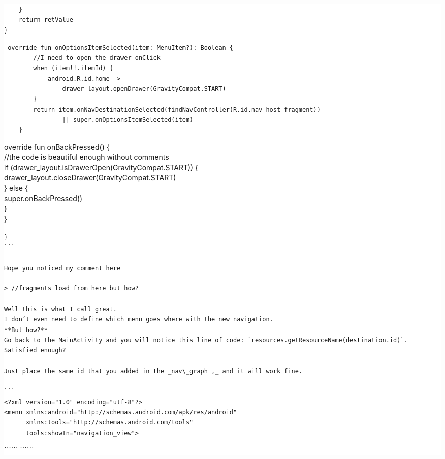         }  
        return retValue  
    }
``````
 override fun onOptionsItemSelected(item: MenuItem?): Boolean {  
        //I need to open the drawer onClick  
        when (item!!.itemId) {  
            android.R.id.home ->  
                drawer_layout.openDrawer(GravityCompat.START)  
        }  
        return item.onNavDestinationSelected(findNavController(R.id.nav_host_fragment))  
                || super.onOptionsItemSelected(item)  
    }
``````
 override fun onBackPressed() {  
        //the code is beautiful enough without comments   
        if (drawer_layout.isDrawerOpen(GravityCompat.START)) {  
            drawer_layout.closeDrawer(GravityCompat.START)  
        } else {  
            super.onBackPressed()  
        }  
    }
``````
}
```

Hope you noticed my comment here

> //fragments load from here but how?

Well this is what I call great.  
I don’t even need to define which menu goes where with the new navigation.  
**But how?**   
Go back to the MainActivity and you will notice this line of code: `resources.getResourceName(destination.id)`.  
Satisfied enough?

Just place the same id that you added in the _nav\_graph ,_ and it will work fine.

```
<?xml version="1.0" encoding="utf-8"?>  
<menu xmlns:android="http://schemas.android.com/apk/res/android"  
      xmlns:tools="http://schemas.android.com/tools"  
      tools:showIn="navigation_view">
``````
 <group android:checkableBehavior="single">  
        <item  
                android:id="@+id/fragment1" //here , check the id on the nav_graph now :)   
                android:icon="@drawable/ic_names_of_god"  
                android:title="@string/names_of_god"/>  
        <item  
                android:id="@+id/fragment2"  
                android:icon="@drawable/ic_quran"  
                android:title="@string/quran"/>  
        <item  
                android:id="@+id/nav_calendar"  
                android:icon="@drawable/ic_calendar"  
                android:title="@string/calendar_and_events"/>
``````
 <item  
                android:id="@+id/nav_tasbeeh"  
                android:icon="@drawable/ic_tasbeeh"  
                android:title="@string/tasbeeh"/>
``````
 <item  